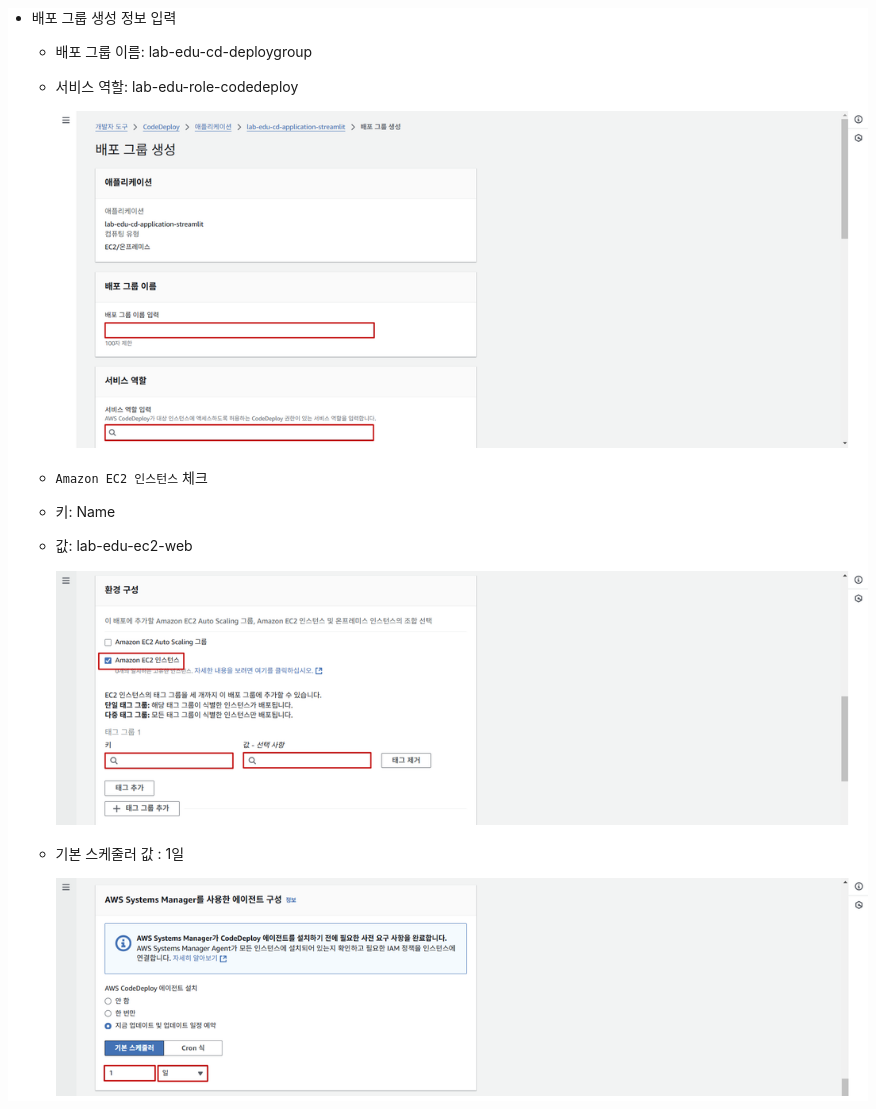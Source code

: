 - 배포 그룹 생성 정보 입력

  - 배포 그룹 이름: lab-edu-cd-deploygroup

  - 서비스 역할: lab-edu-role-codedeploy

    ![alt text](./img/code_deploy_deploy_group_01.png)

  - `Amazon EC2 인스턴스` 체크

  - 키: Name

  - 값: lab-edu-ec2-web

    ![alt text](./img/code_deploy_deploy_group_02.png)

  - 기본 스케줄러 값 : 1일

    ![alt text](./img/code_deploy_deploy_group_03.png)
